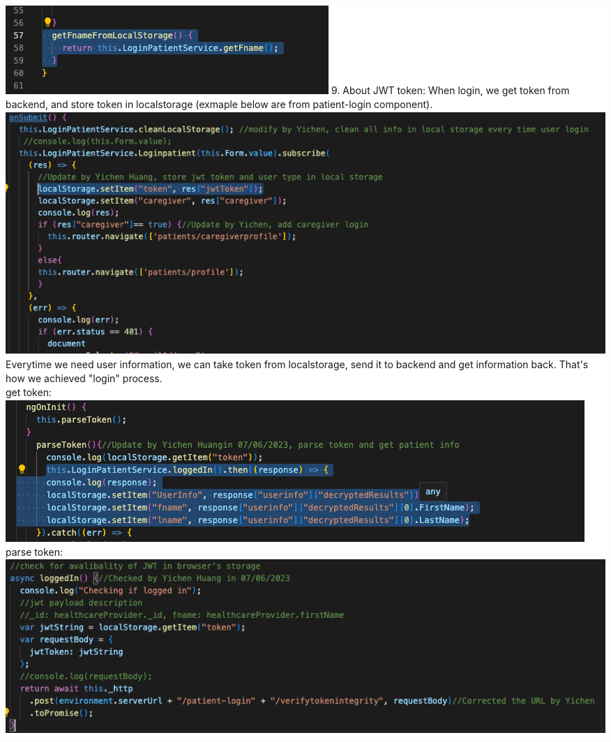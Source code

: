 ![Alt text](../Images/FrontendDocumentationCodeInAngular_images/image-3.png)
9. About JWT token: When login, we get token from backend, and store token in localstorage (exmaple below are from patient-login component).
![Alt text](../Images/FrontendDocumentationCodeInAngular_images/image-4.png)   
Everytime we need user information, we can take token from localstorage, send it to backend and get information back. That's how we achieved "login" process.    
get token:   
![Alt text](../Images/FrontendDocumentationCodeInAngular_images/image-5.png)   
parse token:   
![Alt text](../Images/FrontendDocumentationCodeInAngular_images/image-6.png)
